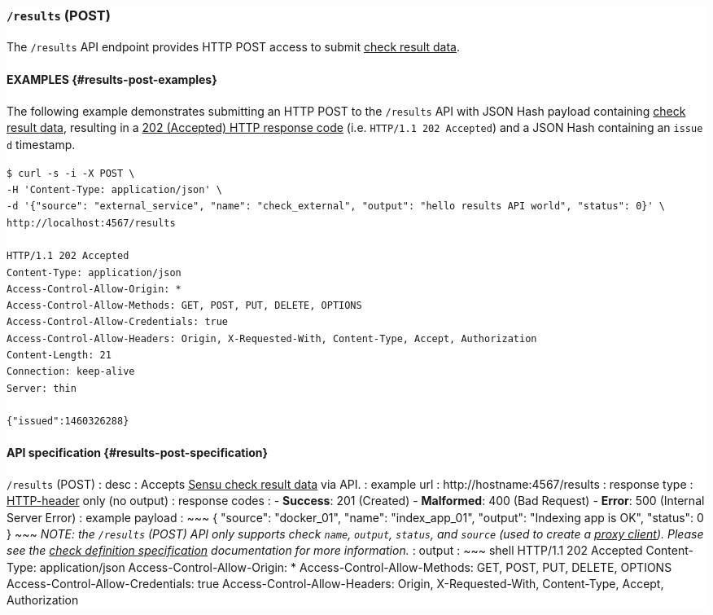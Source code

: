 ### `/results` (POST)

The `/results` API endpoint provides HTTP POST access to submit [check result
data][1].

#### EXAMPLES {#results-post-examples}

The following example demonstrates submitting an HTTP POST to the `/results` API
with JSON Hash payload containing [check result data][1], resulting in a [202
(Accepted) HTTP response code][2] (i.e. `HTTP/1.1 202 Accepted`) and a JSON Hash
containing an `issued` timestamp.

~~~ shell
$ curl -s -i -X POST \
-H 'Content-Type: application/json' \
-d '{"source": "external_service", "name": "check_external", "output": "hello results API world", "status": 0}' \
http://localhost:4567/results

HTTP/1.1 202 Accepted
Content-Type: application/json
Access-Control-Allow-Origin: *
Access-Control-Allow-Methods: GET, POST, PUT, DELETE, OPTIONS
Access-Control-Allow-Credentials: true
Access-Control-Allow-Headers: Origin, X-Requested-With, Content-Type, Accept, Authorization
Content-Length: 21
Connection: keep-alive
Server: thin

{"issued":1460326288}
~~~

#### API specification {#results-post-specification}

`/results` (POST)
: desc
  : Accepts [Sensu check result data][4] via API.
: example url
  : http://hostname:4567/results
: response type
  : [HTTP-header][3] only (no output)
: response codes
  : - **Success**: 201 (Created)
    - **Malformed**: 400 (Bad Request)
    - **Error**: 500 (Internal Server Error)
: example payload
  : ~~~
     {
       "source": "docker_01",
       "name": "index_app_01",
       "output": "Indexing app is OK",
       "status": 0
     }
    ~~~
    _NOTE: the `/results` (POST) API only supports check `name`, `output`,
    `status`, and `source` (used to create a [proxy client][4]). Please see the
    [check definition specification][5] documentation for more information._
: output
  : ~~~ shell
    HTTP/1.1 202 Accepted
    Content-Type: application/json
    Access-Control-Allow-Origin: *
    Access-Control-Allow-Methods: GET, POST, PUT, DELETE, OPTIONS
    Access-Control-Allow-Credentials: true
    Access-Control-Allow-Headers: Origin, X-Requested-With, Content-Type, Accept, Authorization

[?]:  #
[1]:  ../reference/checks.html#check-results
[2]:  https://en.wikipedia.org/wiki/List_of_HTTP_status_codes
[3]:  https://www.w3.org/Protocols/rfc2616/rfc2616-sec14.html
[4]:  ../reference/clients.html#proxy-clients
[5]:  ../reference/checks.html#check-definition-specification